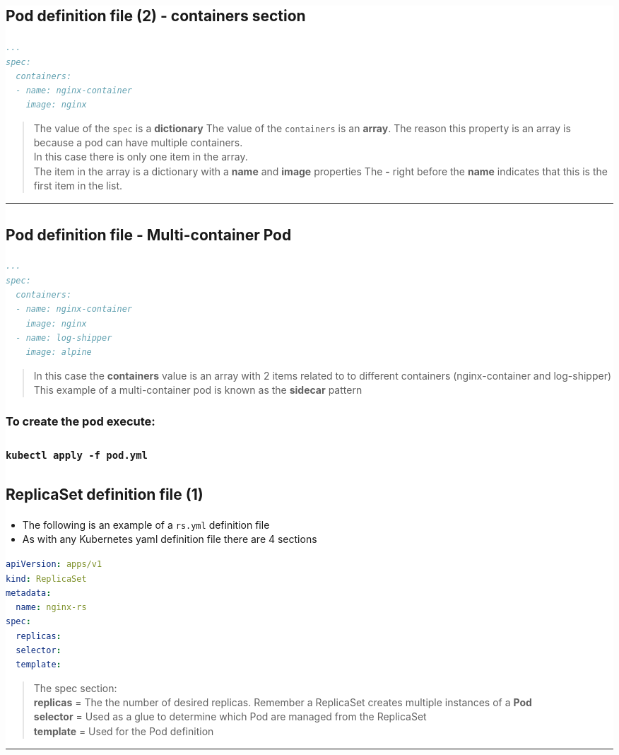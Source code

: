 
## Pod definition file (2) - containers section
 
```yml
...
spec:
  containers:
  - name: nginx-container
    image: nginx
```
> The value of the `spec` is a **dictionary** 
> The value of the `containers` is an **array**. The reason this property is an array is because a pod can have multiple containers.  
> In this case there is only one item in the array.  
> The item in the array is a dictionary with a **name** and **image** properties
> The **-** right before the **name** indicates that this is the first item in the list.
  
---

## Pod definition file - Multi-container Pod
```yml
...
spec:
  containers:
  - name: nginx-container
    image: nginx
  - name: log-shipper
    image: alpine
```
> In this case the **containers** value is an array with 2 items related to to different containers (nginx-container and log-shipper)
> This example of a multi-container pod is known as the **sidecar** pattern 

### To create the pod execute:  
### `kubectl apply -f pod.yml`  


## ReplicaSet definition file (1)
 - The following is an example of a `rs.yml` definition file
 - As with any Kubernetes yaml definition file there are 4 sections 
 
```yaml  
apiVersion: apps/v1
kind: ReplicaSet
metadata:
  name: nginx-rs
spec:
  replicas:
  selector:
  template:
```
> The spec section:   
> **replicas** = The the number of desired replicas. Remember a ReplicaSet creates multiple instances of a **Pod**  
> **selector** = Used as a glue to determine which Pod are managed from the ReplicaSet  
> **template** = Used for the Pod definition 

---
